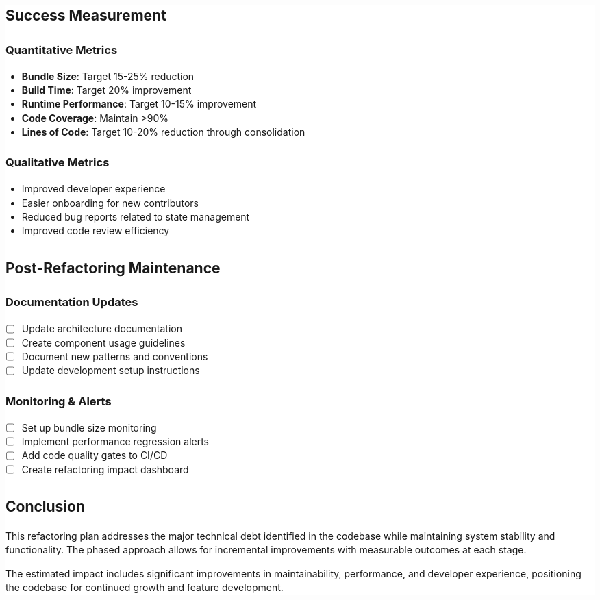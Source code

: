 ## Success Measurement

### Quantitative Metrics
- **Bundle Size**: Target 15-25% reduction
- **Build Time**: Target 20% improvement
- **Runtime Performance**: Target 10-15% improvement
- **Code Coverage**: Maintain >90%
- **Lines of Code**: Target 10-20% reduction through consolidation

### Qualitative Metrics
- Improved developer experience
- Easier onboarding for new contributors
- Reduced bug reports related to state management
- Improved code review efficiency

## Post-Refactoring Maintenance

### Documentation Updates
- [ ] Update architecture documentation
- [ ] Create component usage guidelines
- [ ] Document new patterns and conventions
- [ ] Update development setup instructions

### Monitoring & Alerts
- [ ] Set up bundle size monitoring
- [ ] Implement performance regression alerts
- [ ] Add code quality gates to CI/CD
- [ ] Create refactoring impact dashboard

## Conclusion

This refactoring plan addresses the major technical debt identified in the codebase while maintaining system stability and functionality. The phased approach allows for incremental improvements with measurable outcomes at each stage.

The estimated impact includes significant improvements in maintainability, performance, and developer experience, positioning the codebase for continued growth and feature development.